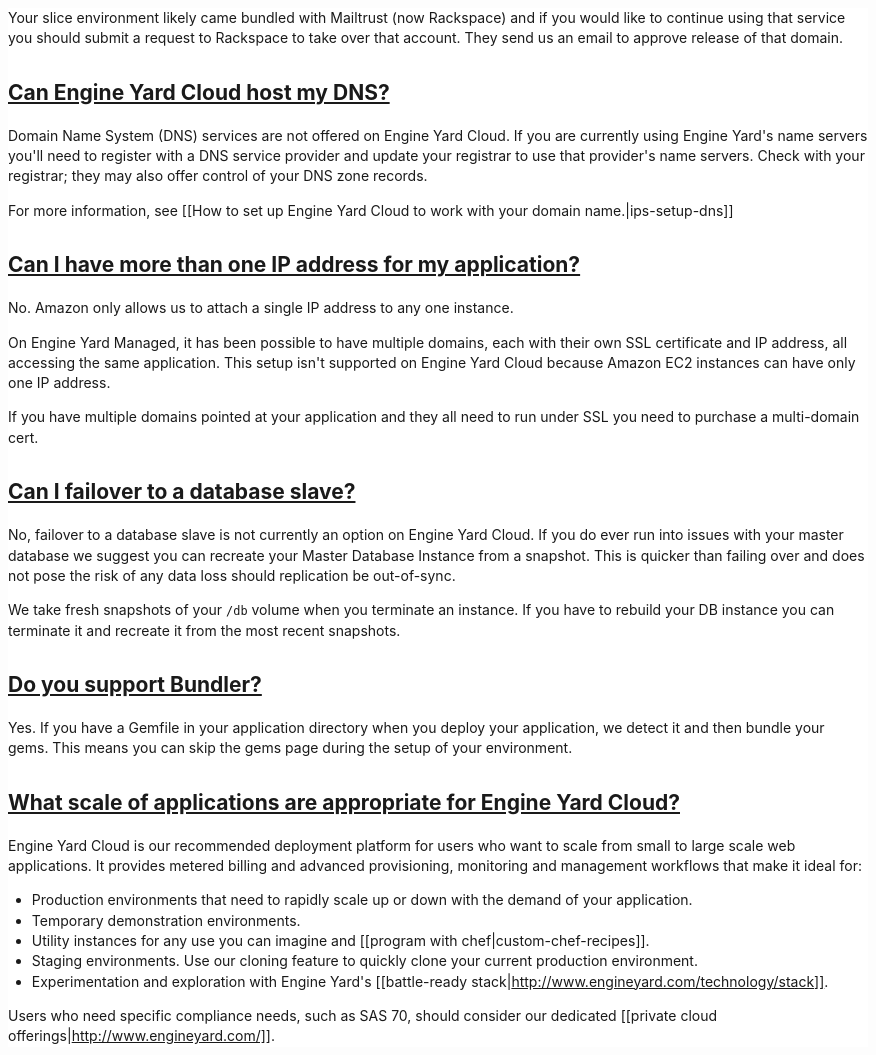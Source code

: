 Your slice environment likely came bundled with Mailtrust (now Rackspace) and if you would like to continue using that service you should submit a request to Rackspace to take over that account. They send us an email to approve release of that domain. 

<a href=#FAQ4><h2 id="FAQ4"> Can Engine Yard Cloud host my DNS? </h2></a>

Domain Name System (DNS) services are not offered on Engine Yard Cloud. If you are currently using Engine Yard's name servers you'll need to register with a DNS service provider and update your registrar to use that provider's name servers. Check with your registrar; they may also offer control of your DNS zone records.

For more information, see [[How to set up Engine Yard Cloud to work with your domain name.|ips-setup-dns]]

<a href=#FAQ5><h2 id="FAQ5"> Can I have more than one IP address for my application? </h2></a>

No. Amazon only allows us to attach a single IP address to any one instance. 

On Engine Yard Managed, it has been possible to have multiple domains, each with their own SSL certificate and IP address, all accessing the same application. This setup isn't supported on Engine Yard Cloud because Amazon EC2 instances can have only one IP address. 

If you have multiple domains pointed at your application and they all need to run under SSL you need to purchase a multi-domain cert.

<a href=#FAQ6><h2 id="FAQ6"> Can I failover to a database slave? </h2></a>

No, failover to a database slave is not currently an option on Engine Yard Cloud. If you do ever run into issues with your master database we suggest you can recreate your Master Database Instance from a snapshot. This is quicker than failing over and does not pose the risk of any data loss should replication be out-of-sync.

We take fresh snapshots of your `/db` volume when you terminate an instance. If you have to rebuild your DB instance you can terminate it and recreate it from the most recent snapshots.

<a href=#FAQ8><h2 id="FAQ8"> Do you support Bundler? </h2></a>

Yes. If you have a Gemfile in your application directory when you deploy your application, we detect it and then bundle your gems. This means you can skip the gems page during the setup of your environment.

<a href=#FAQ11><h2 id="FAQ11"> What scale of applications are appropriate for Engine Yard Cloud? </h2></a>

Engine Yard Cloud is our recommended deployment platform for users who want to scale from small to large scale web applications. It provides metered billing and advanced provisioning, monitoring and management workflows that make it ideal for:

  * Production environments that need to rapidly scale up or down with the demand of your application.
  * Temporary demonstration environments.
  * Utility instances for any use you can imagine and [[program with chef|custom-chef-recipes]].
  * Staging environments.  Use our cloning feature to quickly clone your current production environment.
  * Experimentation and exploration with Engine Yard's [[battle-ready stack|http://www.engineyard.com/technology/stack]].

Users who need specific compliance needs, such as SAS 70, should consider our dedicated [[private cloud offerings|http://www.engineyard.com/]].
